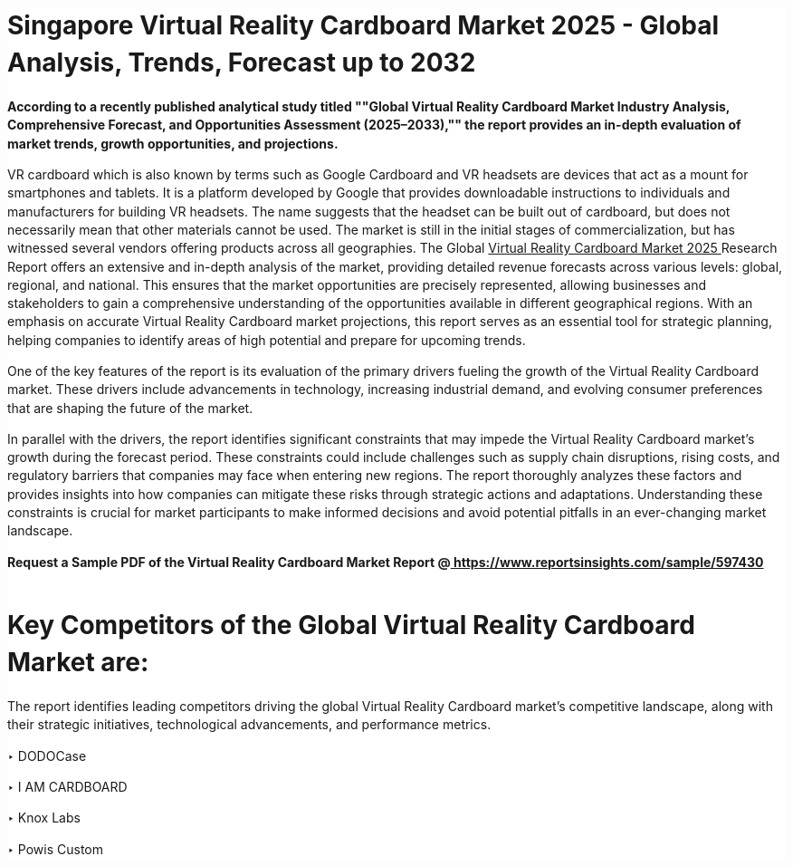 # Singapore Virtual Reality Cardboard Market 2025 - Global Analysis, Trends, Forecast up to 2032

<strong>According to a recently published analytical study titled ""Global Virtual Reality Cardboard Market Industry Analysis, Comprehensive Forecast, and Opportunities Assessment (2025–2033),"" the report provides an in-depth evaluation of market trends, growth opportunities, and projections.</strong>

VR cardboard which is also known by terms such as Google Cardboard and VR headsets are devices that act as a mount for smartphones and tablets. It is a platform developed by Google that provides downloadable instructions to individuals and manufacturers for building VR headsets. The name suggests that the headset can be built out of cardboard, but does not necessarily mean that other materials cannot be used. The market is still in the initial stages of commercialization, but has witnessed several vendors offering products across all geographies. The Global <a href=https://www.reportsinsights.com/sample/597430>Virtual Reality Cardboard Market 2025 </a> Research Report offers an extensive and in-depth analysis of the market, providing detailed revenue forecasts across various levels: global, regional, and national. This ensures that the market opportunities are precisely represented, allowing businesses and stakeholders to gain a comprehensive understanding of the opportunities available in different geographical regions. With an emphasis on accurate Virtual Reality Cardboard market projections, this report serves as an essential tool for strategic planning, helping companies to identify areas of high potential and prepare for upcoming trends.

One of the key features of the report is its evaluation of the primary drivers fueling the growth of the Virtual Reality Cardboard market. These drivers include advancements in technology, increasing industrial demand, and evolving consumer preferences that are shaping the future of the market. 

In parallel with the drivers, the report identifies significant constraints that may impede the Virtual Reality Cardboard market’s growth during the forecast period. These constraints could include challenges such as supply chain disruptions, rising costs, and regulatory barriers that companies may face when entering new regions. The report thoroughly analyzes these factors and provides insights into how companies can mitigate these risks through strategic actions and adaptations. Understanding these constraints is crucial for market participants to make informed decisions and avoid potential pitfalls in an ever-changing market landscape.

<strong>Request a Sample PDF of the Virtual Reality Cardboard Market Report </strong><strong>@<a href=https://www.reportsinsights.com/sample/597430> https://www.reportsinsights.com/sample/597430</a></strong></font>

# <strong>Key Competitors of the Global Virtual Reality Cardboard Market are:</strong>

The report identifies leading competitors driving the global Virtual Reality Cardboard market’s competitive landscape, along with their strategic initiatives, technological advancements, and performance metrics.

‣ DODOCase

‣ I AM CARDBOARD

‣ Knox Labs

‣ Powis Custom
